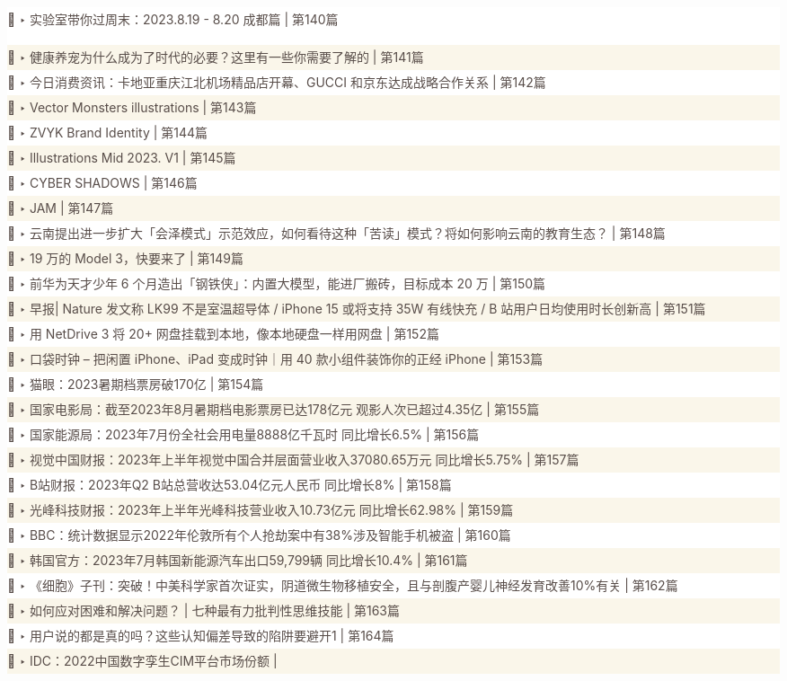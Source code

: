<a href='http://www.toodaylab.com/82146' style="line-height:2;text-decoration:none;display:block;color:#584D49;">🌈 ‣ 实验室带你过周末：2023.8.19 - 8.20 成都篇 | 第140篇</a></div><div style='line-height:3;background-color:#FAF6EA;' ><a href='http://www.toodaylab.com/82141' style="line-height:2;text-decoration:none;display:block;color:#584D49;">🌈 ‣ 健康养宠为什么成为了时代的必要？这里有一些你需要了解的 | 第141篇</a></div><div style='line-height:3;' ><a href='http://www.toodaylab.com/82142' style="line-height:2;text-decoration:none;display:block;color:#584D49;">🌈 ‣ 今日消费资讯：卡地亚重庆江北机场精品店开幕、GUCCI 和京东达成战略合作关系 | 第142篇</a></div><div style='line-height:3;background-color:#FAF6EA;' ><a href='https://www.behance.net/gallery/177580305/Vector-Monsters-illustrations' style="line-height:2;text-decoration:none;display:block;color:#584D49;">🌈 ‣ Vector Monsters illustrations | 第143篇</a></div><div style='line-height:3;' ><a href='https://www.behance.net/gallery/177808145/ZVYK-Brand-Identity' style="line-height:2;text-decoration:none;display:block;color:#584D49;">🌈 ‣ ZVYK Brand Identity | 第144篇</a></div><div style='line-height:3;background-color:#FAF6EA;' ><a href='https://www.behance.net/gallery/177822721/Illustrations-Mid-2023-V1' style="line-height:2;text-decoration:none;display:block;color:#584D49;">🌈 ‣ Illustrations Mid 2023. V1 | 第145篇</a></div><div style='line-height:3;' ><a href='https://www.behance.net/gallery/177785119/CYBER-SHADOWS' style="line-height:2;text-decoration:none;display:block;color:#584D49;">🌈 ‣ CYBER SHADOWS | 第146篇</a></div><div style='line-height:3;background-color:#FAF6EA;' ><a href='https://www.behance.net/gallery/177805405/JAM' style="line-height:2;text-decoration:none;display:block;color:#584D49;">🌈 ‣ JAM | 第147篇</a></div><div style='line-height:3;' ><a href='http://www.zhihu.com/question/617378870/answer/3168319328?utm_campaign=rss&utm_medium=rss&utm_source=rss&utm_content=title' style="line-height:2;text-decoration:none;display:block;color:#584D49;">🌈 ‣ 云南提出进一步扩大「会泽模式」示范效应，如何看待这种「苦读」模式？将如何影响云南的教育生态？ | 第148篇</a></div><div style='line-height:3;background-color:#FAF6EA;' ><a href='https://www.ifanr.com/1558507?utm_source=rss&utm_medium=rss&utm_campaign=' style="line-height:2;text-decoration:none;display:block;color:#584D49;">🌈 ‣ 19 万的 Model 3，快要来了 | 第149篇</a></div><div style='line-height:3;' ><a href='https://www.ifanr.com/1559123?utm_source=rss&utm_medium=rss&utm_campaign=' style="line-height:2;text-decoration:none;display:block;color:#584D49;">🌈 ‣ 前华为天才少年 6 个月造出「钢铁侠」：内置大模型，能进厂搬砖，目标成本 20 万 | 第150篇</a></div><div style='line-height:3;background-color:#FAF6EA;' ><a href='https://www.ifanr.com/1559082?utm_source=rss&utm_medium=rss&utm_campaign=' style="line-height:2;text-decoration:none;display:block;color:#584D49;">🌈 ‣ 早报| Nature 发文称 LK99 不是室温超导体 / iPhone 15 或将支持 35W 有线快充 / B 站用户日均使用时长创新高 | 第151篇</a></div><div style='line-height:3;' ><a href='https://www.appinn.com/netdrive-3/' style="line-height:2;text-decoration:none;display:block;color:#584D49;">🌈 ‣ 用 NetDrive 3 将 20+ 网盘挂载到本地，像本地硬盘一样用网盘 | 第152篇</a></div><div style='line-height:3;background-color:#FAF6EA;' ><a href='https://www.appinn.com/pocket-clock/' style="line-height:2;text-decoration:none;display:block;color:#584D49;">🌈 ‣ 口袋时钟 – 把闲置 iPhone、iPad 变成时钟｜用 40 款小组件装饰你的正经 iPhone | 第153篇</a></div><div style='line-height:3;' ><a href='http://www.199it.com/archives/1640910.html' style="line-height:2;text-decoration:none;display:block;color:#584D49;">🌈 ‣ 猫眼：2023暑期档票房破170亿 | 第154篇</a></div><div style='line-height:3;background-color:#FAF6EA;' ><a href='http://www.199it.com/archives/1640653.html' style="line-height:2;text-decoration:none;display:block;color:#584D49;">🌈 ‣ 国家电影局：截至2023年8月暑期档电影票房已达178亿元 观影人次已超过4.35亿 | 第155篇</a></div><div style='line-height:3;' ><a href='http://www.199it.com/archives/1640657.html' style="line-height:2;text-decoration:none;display:block;color:#584D49;">🌈 ‣ 国家能源局：2023年7月份全社会用电量8888亿千瓦时 同比增长6.5% | 第156篇</a></div><div style='line-height:3;background-color:#FAF6EA;' ><a href='http://www.199it.com/archives/1640661.html' style="line-height:2;text-decoration:none;display:block;color:#584D49;">🌈 ‣ 视觉中国财报：2023年上半年视觉中国合并层面营业收入37080.65万元 同比增长5.75% | 第157篇</a></div><div style='line-height:3;' ><a href='http://www.199it.com/archives/1640664.html' style="line-height:2;text-decoration:none;display:block;color:#584D49;">🌈 ‣ B站财报：2023年Q2 B站总营收达53.04亿元人民币 同比增长8% | 第158篇</a></div><div style='line-height:3;background-color:#FAF6EA;' ><a href='http://www.199it.com/archives/1640667.html' style="line-height:2;text-decoration:none;display:block;color:#584D49;">🌈 ‣ 光峰科技财报：2023年上半年光峰科技营业收入10.73亿元 同比增长62.98% | 第159篇</a></div><div style='line-height:3;' ><a href='http://www.199it.com/archives/1640671.html' style="line-height:2;text-decoration:none;display:block;color:#584D49;">🌈 ‣ BBC：统计数据显示2022年伦敦所有个人抢劫案中有38%涉及智能手机被盗 | 第160篇</a></div><div style='line-height:3;background-color:#FAF6EA;' ><a href='http://www.199it.com/archives/1640675.html' style="line-height:2;text-decoration:none;display:block;color:#584D49;">🌈 ‣ 韩国官方：2023年7月韩国新能源汽车出口59,799辆 同比增长10.4% | 第161篇</a></div><div style='line-height:3;' ><a href='http://www.199it.com/archives/1620124.html' style="line-height:2;text-decoration:none;display:block;color:#584D49;">🌈 ‣ 《细胞》子刊：突破！中美科学家首次证实，阴道微生物移植安全，且与剖腹产婴儿神经发育改善10%有关 | 第162篇</a></div><div style='line-height:3;background-color:#FAF6EA;' ><a href='http://www.199it.com/archives/1639826.html' style="line-height:2;text-decoration:none;display:block;color:#584D49;">🌈 ‣ 如何应对困难和解决问题？ | 七种最有力批判性思维技能 | 第163篇</a></div><div style='line-height:3;' ><a href='http://www.199it.com/archives/1639818.html' style="line-height:2;text-decoration:none;display:block;color:#584D49;">🌈 ‣ 用户说的都是真的吗？这些认知偏差导致的陷阱要避开1 | 第164篇</a></div><div style='line-height:3;background-color:#FAF6EA;' ><a href='http://www.199it.com/archives/1634062.html' style="line-height:2;text-decoration:none;display:block;color:#584D49;">🌈 ‣ IDC：2022中国数字孪生CIM平台市场份额 |